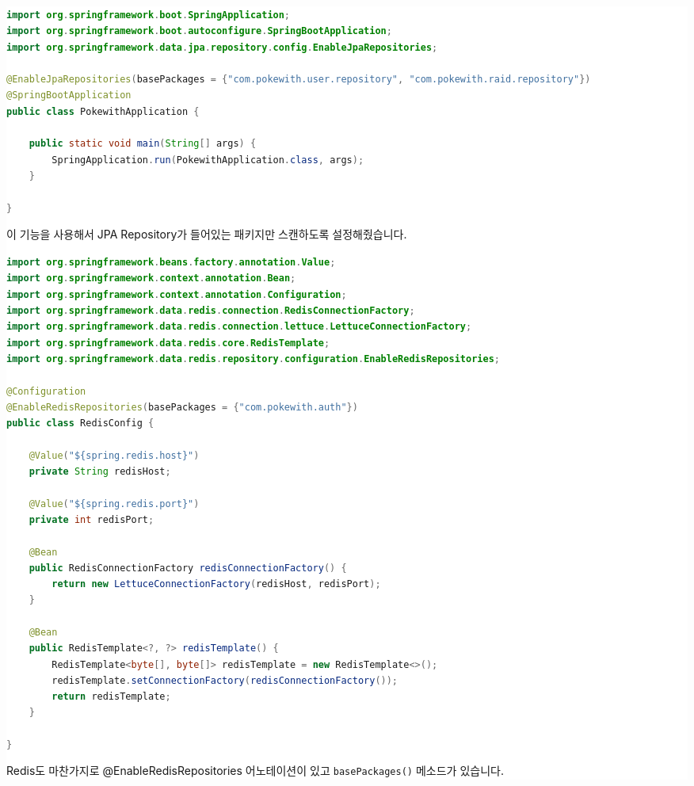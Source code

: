 ```java
import org.springframework.boot.SpringApplication;
import org.springframework.boot.autoconfigure.SpringBootApplication;
import org.springframework.data.jpa.repository.config.EnableJpaRepositories;

@EnableJpaRepositories(basePackages = {"com.pokewith.user.repository", "com.pokewith.raid.repository"})
@SpringBootApplication
public class PokewithApplication {

    public static void main(String[] args) {
        SpringApplication.run(PokewithApplication.class, args);
    }

}
```
이 기능을 사용해서 JPA Repository가 들어있는 패키지만 스캔하도록 설정해줬습니다.

```java
import org.springframework.beans.factory.annotation.Value;
import org.springframework.context.annotation.Bean;
import org.springframework.context.annotation.Configuration;
import org.springframework.data.redis.connection.RedisConnectionFactory;
import org.springframework.data.redis.connection.lettuce.LettuceConnectionFactory;
import org.springframework.data.redis.core.RedisTemplate;
import org.springframework.data.redis.repository.configuration.EnableRedisRepositories;

@Configuration
@EnableRedisRepositories(basePackages = {"com.pokewith.auth"})
public class RedisConfig {

    @Value("${spring.redis.host}")
    private String redisHost;

    @Value("${spring.redis.port}")
    private int redisPort;

    @Bean
    public RedisConnectionFactory redisConnectionFactory() {
        return new LettuceConnectionFactory(redisHost, redisPort);
    }

    @Bean
    public RedisTemplate<?, ?> redisTemplate() {
        RedisTemplate<byte[], byte[]> redisTemplate = new RedisTemplate<>();
        redisTemplate.setConnectionFactory(redisConnectionFactory());
        return redisTemplate;
    }

}
```
Redis도 마찬가지로 @EnableRedisRepositories 어노테이션이 있고 `basePackages()` 메소드가 있습니다.
